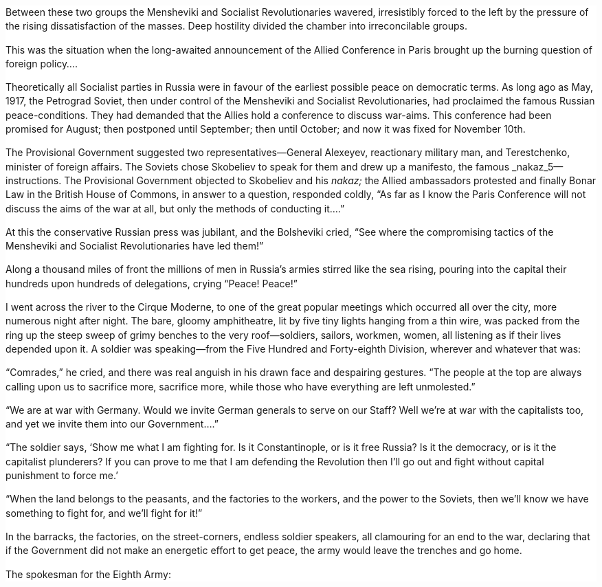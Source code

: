 Between these two groups the Mensheviki and Socialist Revolutionaries wavered, irresistibly forced to the left by the pressure of the rising dissatisfaction of the masses. Deep hostility divided the chamber into irreconcilable groups.

This was the situation when the long-awaited announcement of the Allied Conference in Paris brought up the burning question of foreign policy….

Theoretically all Socialist parties in Russia were in favour of the earliest possible peace on democratic terms. As long ago as May, 1917, the Petrograd Soviet, then under control of the Mensheviki and Socialist Revolutionaries, had proclaimed the famous Russian peace-conditions. They had demanded that the Allies hold a conference to discuss war-aims. This conference had been promised for August; then postponed until September; then until October; and now it was fixed for November 10th.

The Provisional Government suggested two representatives—General Alexeyev, reactionary military man, and Terestchenko, minister of foreign affairs. The Soviets chose Skobeliev to speak for them and drew up a manifesto, the famous _nakaz_5—instructions. The Provisional Government objected to Skobeliev and his _nakaz;_ the Allied ambassadors protested and finally Bonar Law in the British House of Commons, in answer to a question, responded coldly, “As far as I know the Paris Conference will not discuss the aims of the war at all, but only the methods of conducting it….”

At this the conservative Russian press was jubilant, and the Bolsheviki cried, “See where the compromising tactics of the Mensheviki and Socialist Revolutionaries have led them!”

Along a thousand miles of front the millions of men in Russia’s armies stirred like the sea rising, pouring into the capital their hundreds upon hundreds of delegations, crying “Peace! Peace!”

I went across the river to the Cirque Moderne, to one of the great popular meetings which occurred all over the city, more numerous night after night. The bare, gloomy amphitheatre, lit by five tiny lights hanging from a thin wire, was packed from the ring up the steep sweep of grimy benches to the very roof—soldiers, sailors, workmen, women, all listening as if their lives depended upon it. A soldier was speaking—from the Five Hundred and Forty-eighth Division, wherever and whatever that was:

“Comrades,” he cried, and there was real anguish in his drawn face and despairing gestures. “The people at the top are always calling upon us to sacrifice more, sacrifice more, while those who have everything are left unmolested.”

“We are at war with Germany. Would we invite German generals to serve on our Staff? Well we’re at war with the capitalists too, and yet we invite them into our Government….”

“The soldier says, ‘Show me what I am fighting for. Is it Constantinople, or is it free Russia? Is it the democracy, or is it the capitalist plunderers? If you can prove to me that I am defending the Revolution then I’ll go out and fight without capital punishment to force me.’

“When the land belongs to the peasants, and the factories to the workers, and the power to the Soviets, then we’ll know we have something to fight for, and we’ll fight for it!”

In the barracks, the factories, on the street-corners, endless soldier speakers, all clamouring for an end to the war, declaring that if the Government did not make an energetic effort to get peace, the army would leave the trenches and go home.

The spokesman for the Eighth Army:

